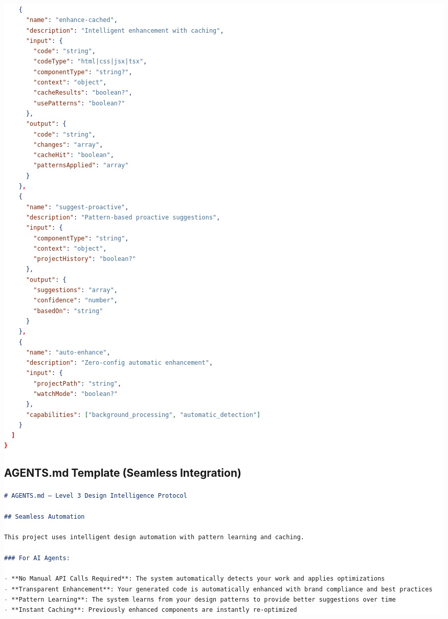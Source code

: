 ```json
    {
      "name": "enhance-cached",
      "description": "Intelligent enhancement with caching",
      "input": {
        "code": "string",
        "codeType": "html|css|jsx|tsx",
        "componentType": "string?",
        "context": "object",
        "cacheResults": "boolean?",
        "usePatterns": "boolean?"
      },
      "output": {
        "code": "string",
        "changes": "array",
        "cacheHit": "boolean",
        "patternsApplied": "array"
      }
    },
    {
      "name": "suggest-proactive",
      "description": "Pattern-based proactive suggestions",
      "input": {
        "componentType": "string",
        "context": "object",
        "projectHistory": "boolean?"
      },
      "output": {
        "suggestions": "array",
        "confidence": "number",
        "basedOn": "string"
      }
    },
    {
      "name": "auto-enhance",
      "description": "Zero-config automatic enhancement",
      "input": {
        "projectPath": "string",
        "watchMode": "boolean?"
      },
      "capabilities": ["background_processing", "automatic_detection"]
    }
  ]
}
```

## AGENTS.md Template (Seamless Integration)

```markdown
# AGENTS.md — Level 3 Design Intelligence Protocol

## Seamless Automation

This project uses intelligent design automation with pattern learning and caching.

### For AI Agents:

- **No Manual API Calls Required**: The system automatically detects your work and applies optimizations
- **Transparent Enhancement**: Your generated code is automatically enhanced with brand compliance and best practices
- **Pattern Learning**: The system learns from your design patterns to provide better suggestions over time
- **Instant Caching**: Previously enhanced components are instantly re-optimized
```